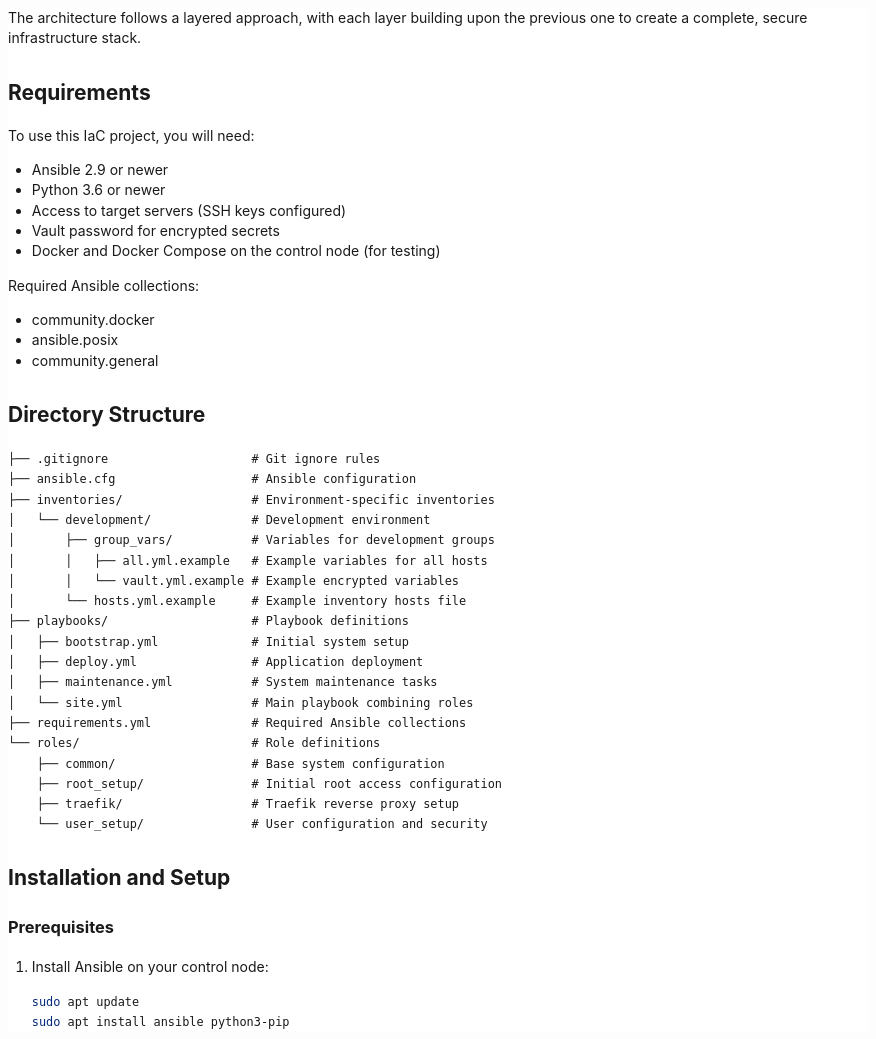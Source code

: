 The architecture follows a layered approach, with each layer building upon the previous one to create a complete, secure infrastructure stack.

## Requirements

To use this IaC project, you will need:

- Ansible 2.9 or newer
- Python 3.6 or newer
- Access to target servers (SSH keys configured)
- Vault password for encrypted secrets
- Docker and Docker Compose on the control node (for testing)

Required Ansible collections:

- community.docker
- ansible.posix
- community.general

## Directory Structure

```
├── .gitignore                    # Git ignore rules
├── ansible.cfg                   # Ansible configuration
├── inventories/                  # Environment-specific inventories
│   └── development/              # Development environment
│       ├── group_vars/           # Variables for development groups
│       │   ├── all.yml.example   # Example variables for all hosts
│       │   └── vault.yml.example # Example encrypted variables
│       └── hosts.yml.example     # Example inventory hosts file
├── playbooks/                    # Playbook definitions
│   ├── bootstrap.yml             # Initial system setup
│   ├── deploy.yml                # Application deployment
│   ├── maintenance.yml           # System maintenance tasks
│   └── site.yml                  # Main playbook combining roles
├── requirements.yml              # Required Ansible collections
└── roles/                        # Role definitions
    ├── common/                   # Base system configuration
    ├── root_setup/               # Initial root access configuration
    ├── traefik/                  # Traefik reverse proxy setup
    └── user_setup/               # User configuration and security
```

## Installation and Setup

### Prerequisites

1. Install Ansible on your control node:

   ```bash
   sudo apt update
   sudo apt install ansible python3-pip
   ```
